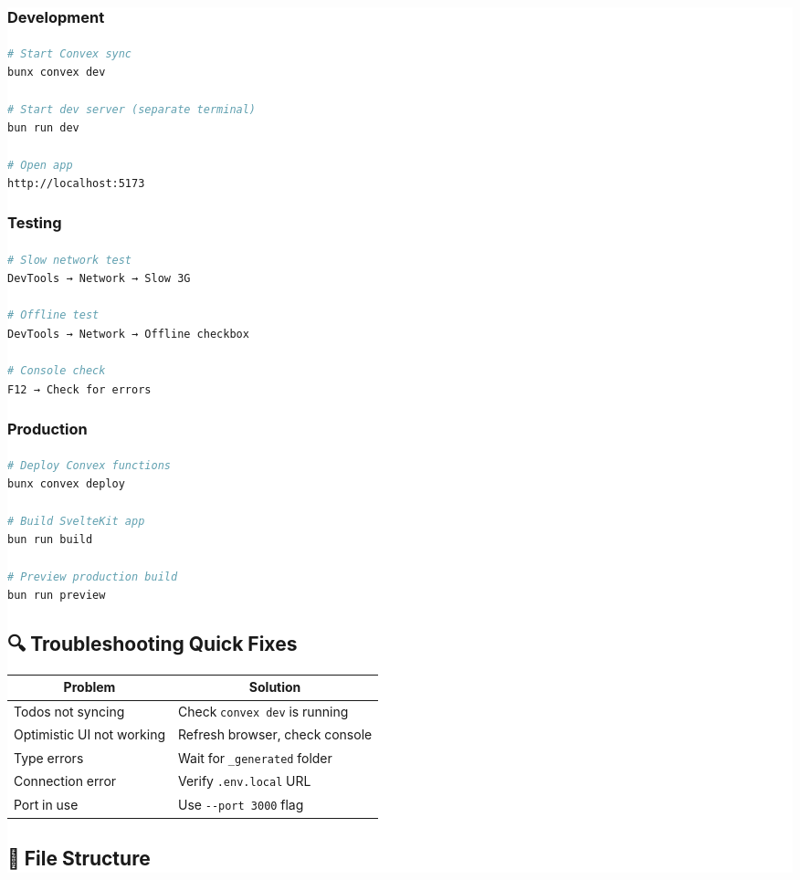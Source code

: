 ### Development
```bash
# Start Convex sync
bunx convex dev

# Start dev server (separate terminal)
bun run dev

# Open app
http://localhost:5173
```

### Testing
```bash
# Slow network test
DevTools → Network → Slow 3G

# Offline test
DevTools → Network → Offline checkbox

# Console check
F12 → Check for errors
```

### Production
```bash
# Deploy Convex functions
bunx convex deploy

# Build SvelteKit app
bun run build

# Preview production build
bun run preview
```

## 🔍 Troubleshooting Quick Fixes

| Problem | Solution |
|---------|----------|
| Todos not syncing | Check `convex dev` is running |
| Optimistic UI not working | Refresh browser, check console |
| Type errors | Wait for `_generated` folder |
| Connection error | Verify `.env.local` URL |
| Port in use | Use `--port 3000` flag |

## 📁 File Structure
